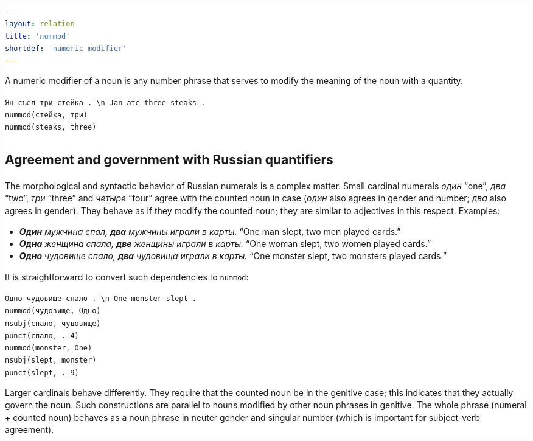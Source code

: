 ```yaml
---
layout: relation
title: 'nummod'
shortdef: 'numeric modifier'
---
```


A numeric modifier of a noun is any [number](ru-pos/NUM) phrase
that serves to modify the meaning of the noun with a quantity.

~~~ sdparse
Ян съел три стейка . \n Jan ate three steaks .
nummod(стейка, три)
nummod(steaks, three)
~~~



## Agreement and government with Russian quantifiers

The morphological and syntactic behavior of Russian numerals is a complex matter.
Small cardinal numerals _один_ “one”, _два_ “two”, _три_ “three” and _четыре_ “four” agree with the counted
noun in case (_один_ also agrees in gender and number;
_два_ also agrees in gender).
They behave as if they modify the counted noun; they are similar to adjectives in this respect.
Examples:

- _<b>Один</b> мужчина спал, <b>два</b> мужчины играли в карты._ “One man slept, two men played cards.”
- _<b>Одна</b> женщина спала, <b>две</b> женщины играли в карты._ “One woman slept, two women played cards.”
- _<b>Одно</b> чудовище спало, <b>два</b> чудовища играли в карты._ “One monster slept, two monsters played cards.”

It is straightforward to convert such dependencies to `nummod`:

~~~ sdparse
Одно чудовище спало . \n One monster slept .
nummod(чудовище, Одно)
nsubj(спало, чудовище)
punct(спало, .-4)
nummod(monster, One)
nsubj(slept, monster)
punct(slept, .-9)
~~~

Larger cardinals behave differently.
They require that the counted noun be in the genitive case; this indicates that they actually govern the noun.
Such constructions are parallel to nouns modified by other noun phrases in genitive.
The whole phrase (numeral + counted noun) behaves as a noun phrase in neuter gender and singular number
(which is important for subject-verb agreement).
